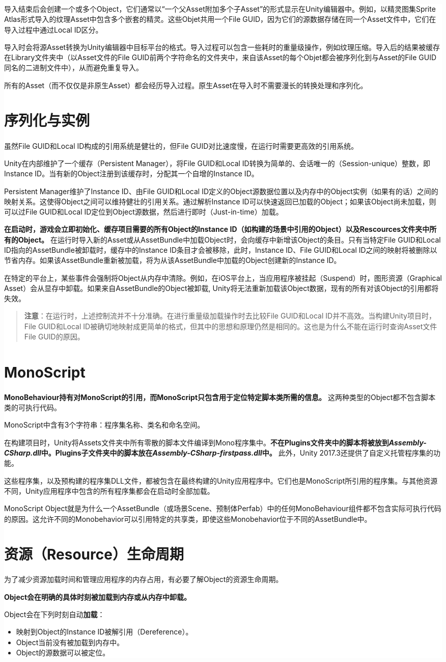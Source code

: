 导入结束后会创建一个或多个Object，它们通常以“一个父Asset附加多个子Asset”的形式显示在Unity编辑器中。例如，以精灵图集Sprite Atlas形式导入的纹理Asset中包含多个嵌套的精灵。这些Objet共用一个File GUID，因为它们的源数据存储在同一个Asset文件中，它们在导入过程中通过Local ID区分。

导入时会将源Asset转换为Unity编辑器中目标平台的格式。导入过程可以包含一些耗时的重量级操作，例如纹理压缩。导入后的结果被缓存在Library文件夹中（以Asset文件的File GUID前两个字符命名的文件夹中，来自该Asset的每个Objet都会被序列化到与Asset的File GUID同名的二进制文件中），从而避免重复导入。

所有的Asset（而不仅仅是非原生Asset）都会经历导入过程。原生Asset在导入时不需要漫长的转换处理和序列化。

# 序列化与实例

虽然File GUID和Local ID构成的引用系统是健壮的，但File GUID对比速度慢，在运行时需要更高效的引用系统。

Unity在内部维护了一个缓存（Persistent Manager），将File GUID和Local ID转换为简单的、会话唯一的（Session-unique）整数，即Instance ID。当有新的Object注册到该缓存时，分配其一个自增的Instance ID。

Persistent Manager维护了Instance ID、由File GUID和Local ID定义的Object源数据位置以及内存中的Object实例（如果有的话）之间的映射关系。这使得Object之间可以维持健壮的引用关系。通过解析Instance ID可以快速返回已加载的Object；如果该Object尚未加载，则可以过File GUID和Local ID定位到Object源数据，然后进行即时（Just-in-time）加载。

**在启动时，游戏会立即初始化、缓存项目需要的所有Object的Instance ID（如构建的场景中引用的Object）以及Rescources文件夹中所有的Object。** 在运行时导入新的Asset或从AssetBundle中加载Object时，会向缓存中新增该Object的条目。只有当特定File GUID和Local ID指向的AssetBundle被卸载时，缓存中的Instance ID条目才会被移除，此时，Instance ID、File GUID和Local ID之间的映射将被删除以节省内存。如果该AssetBundle重新被加载，将为从该AssetBundle中加载的Object创建新的Instance ID。

在特定的平台上，某些事件会强制将Object从内存中清除。例如，在iOS平台上，当应用程序被挂起（Suspend）时，图形资源（Graphical Asset）会从显存中卸载。如果来自AssetBundle的Object被卸载, Unity将无法重新加载该Object数据，现有的所有对该Object的引用都将失效。

> **注意**：在运行时，上述控制流并不十分准确。在进行重量级加载操作时去比较File GUID和Local ID并不高效。当构建Unity项目时，File GUID和Local ID被确切地映射成更简单的格式，但其中的思想和原理仍然是相同的。这也是为什么不能在运行时查询Asset文件File GUID的原因。

# MonoScript

**MonoBehaviour持有对MonoScript的引用，而MonoScript只包含用于定位特定脚本类所需的信息。** 这两种类型的Object都不包含脚本类的可执行代码。

MonoScript中含有3个字符串：程序集名称、类名和命名空间。

在构建项目时，Unity将Assets文件夹中所有零散的脚本文件编译到Mono程序集中。**不在Plugins文件夹中的脚本将被放到*Assembly-CSharp.dll*中。Plugins子文件夹中的脚本放在*Assembly-CSharp-firstpass.dll*中。** 此外，Unity 2017.3还提供了自定义托管程序集的功能。

这些程序集，以及预构建的程序集DLL文件，都被包含在最终构建的Unity应用程序中。它们也是MonoScript所引用的程序集。与其他资源不同，Unity应用程序中包含的所有程序集都会在启动时全部加载。

MonoScript Object就是为什么一个AssetBundle（或场景Scene、预制体Perfab）中的任何MonoBehaviour组件都不包含实际可执行代码的原因。这允许不同的Monobehavior可以引用特定的共享类，即使这些Monobehavior位于不同的AssetBundle中。

# 资源（Resource）生命周期

为了减少资源加载时间和管理应用程序的内存占用，有必要了解Object的资源生命周期。

**Object会在明确的具体时刻被加载到内存或从内存中卸载。**

Object会在下列时刻自动**加载**：

- 映射到Object的Instance ID被解引用（Dereference）。
- Object当前没有被加载到内存中。
- Object的源数据可以被定位。
